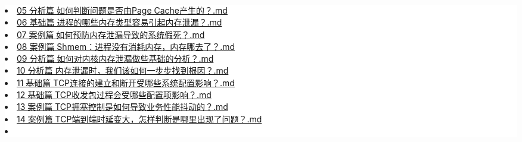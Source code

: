 </li>
<li>
<a class="menu-item" href="/%e4%b8%93%e6%a0%8f/Linux%e5%86%85%e6%a0%b8%e6%8a%80%e6%9c%af%e5%ae%9e%e6%88%98%e8%af%be/05%20%e5%88%86%e6%9e%90%e7%af%87%20%e5%a6%82%e4%bd%95%e5%88%a4%e6%96%ad%e9%97%ae%e9%a2%98%e6%98%af%e5%90%a6%e7%94%b1Page%20Cache%e4%ba%a7%e7%94%9f%e7%9a%84%ef%bc%9f.md" id="05 分析篇 如何判断问题是否由Page Cache产生的？.md">05 分析篇 如何判断问题是否由Page Cache产生的？.md</a>
</li>
<li>
<a class="menu-item" href="/%e4%b8%93%e6%a0%8f/Linux%e5%86%85%e6%a0%b8%e6%8a%80%e6%9c%af%e5%ae%9e%e6%88%98%e8%af%be/06%20%20%e5%9f%ba%e7%a1%80%e7%af%87%20%e8%bf%9b%e7%a8%8b%e7%9a%84%e5%93%aa%e4%ba%9b%e5%86%85%e5%ad%98%e7%b1%bb%e5%9e%8b%e5%ae%b9%e6%98%93%e5%bc%95%e8%b5%b7%e5%86%85%e5%ad%98%e6%b3%84%e6%bc%8f%ef%bc%9f.md" id="06  基础篇 进程的哪些内存类型容易引起内存泄漏？.md">06  基础篇 进程的哪些内存类型容易引起内存泄漏？.md</a>
</li>
<li>
<a class="menu-item" href="/%e4%b8%93%e6%a0%8f/Linux%e5%86%85%e6%a0%b8%e6%8a%80%e6%9c%af%e5%ae%9e%e6%88%98%e8%af%be/07%20%e6%a1%88%e4%be%8b%e7%af%87%20%e5%a6%82%e4%bd%95%e9%a2%84%e9%98%b2%e5%86%85%e5%ad%98%e6%b3%84%e6%bc%8f%e5%af%bc%e8%87%b4%e7%9a%84%e7%b3%bb%e7%bb%9f%e5%81%87%e6%ad%bb%ef%bc%9f.md" id="07 案例篇 如何预防内存泄漏导致的系统假死？.md">07 案例篇 如何预防内存泄漏导致的系统假死？.md</a>
</li>
<li>
<a class="menu-item" href="/%e4%b8%93%e6%a0%8f/Linux%e5%86%85%e6%a0%b8%e6%8a%80%e6%9c%af%e5%ae%9e%e6%88%98%e8%af%be/08%20%e6%a1%88%e4%be%8b%e7%af%87%20Shmem%ef%bc%9a%e8%bf%9b%e7%a8%8b%e6%b2%a1%e6%9c%89%e6%b6%88%e8%80%97%e5%86%85%e5%ad%98%ef%bc%8c%e5%86%85%e5%ad%98%e5%93%aa%e5%8e%bb%e4%ba%86%ef%bc%9f.md" id="08 案例篇 Shmem：进程没有消耗内存，内存哪去了？.md">08 案例篇 Shmem：进程没有消耗内存，内存哪去了？.md</a>
</li>
<li>
<a class="menu-item" href="/%e4%b8%93%e6%a0%8f/Linux%e5%86%85%e6%a0%b8%e6%8a%80%e6%9c%af%e5%ae%9e%e6%88%98%e8%af%be/09%20%e5%88%86%e6%9e%90%e7%af%87%20%e5%a6%82%e4%bd%95%e5%af%b9%e5%86%85%e6%a0%b8%e5%86%85%e5%ad%98%e6%b3%84%e6%bc%8f%e5%81%9a%e4%ba%9b%e5%9f%ba%e7%a1%80%e7%9a%84%e5%88%86%e6%9e%90%ef%bc%9f.md" id="09 分析篇 如何对内核内存泄漏做些基础的分析？.md">09 分析篇 如何对内核内存泄漏做些基础的分析？.md</a>
</li>
<li>
<a class="menu-item" href="/%e4%b8%93%e6%a0%8f/Linux%e5%86%85%e6%a0%b8%e6%8a%80%e6%9c%af%e5%ae%9e%e6%88%98%e8%af%be/10%20%e5%88%86%e6%9e%90%e7%af%87%20%e5%86%85%e5%ad%98%e6%b3%84%e6%bc%8f%e6%97%b6%ef%bc%8c%e6%88%91%e4%bb%ac%e8%af%a5%e5%a6%82%e4%bd%95%e4%b8%80%e6%ad%a5%e6%ad%a5%e6%89%be%e5%88%b0%e6%a0%b9%e5%9b%a0%ef%bc%9f.md" id="10 分析篇 内存泄漏时，我们该如何一步步找到根因？.md">10 分析篇 内存泄漏时，我们该如何一步步找到根因？.md</a>
</li>
<li>
<a class="menu-item" href="/%e4%b8%93%e6%a0%8f/Linux%e5%86%85%e6%a0%b8%e6%8a%80%e6%9c%af%e5%ae%9e%e6%88%98%e8%af%be/11%20%e5%9f%ba%e7%a1%80%e7%af%87%20TCP%e8%bf%9e%e6%8e%a5%e7%9a%84%e5%bb%ba%e7%ab%8b%e5%92%8c%e6%96%ad%e5%bc%80%e5%8f%97%e5%93%aa%e4%ba%9b%e7%b3%bb%e7%bb%9f%e9%85%8d%e7%bd%ae%e5%bd%b1%e5%93%8d%ef%bc%9f.md" id="11 基础篇 TCP连接的建立和断开受哪些系统配置影响？.md">11 基础篇 TCP连接的建立和断开受哪些系统配置影响？.md</a>
</li>
<li>
<a class="menu-item" href="/%e4%b8%93%e6%a0%8f/Linux%e5%86%85%e6%a0%b8%e6%8a%80%e6%9c%af%e5%ae%9e%e6%88%98%e8%af%be/12%20%e5%9f%ba%e7%a1%80%e7%af%87%20TCP%e6%94%b6%e5%8f%91%e5%8c%85%e8%bf%87%e7%a8%8b%e4%bc%9a%e5%8f%97%e5%93%aa%e4%ba%9b%e9%85%8d%e7%bd%ae%e9%a1%b9%e5%bd%b1%e5%93%8d%ef%bc%9f.md" id="12 基础篇 TCP收发包过程会受哪些配置项影响？.md">12 基础篇 TCP收发包过程会受哪些配置项影响？.md</a>
</li>
<li>
<a class="menu-item" href="/%e4%b8%93%e6%a0%8f/Linux%e5%86%85%e6%a0%b8%e6%8a%80%e6%9c%af%e5%ae%9e%e6%88%98%e8%af%be/13%20%e6%a1%88%e4%be%8b%e7%af%87%20TCP%e6%8b%a5%e5%a1%9e%e6%8e%a7%e5%88%b6%e6%98%af%e5%a6%82%e4%bd%95%e5%af%bc%e8%87%b4%e4%b8%9a%e5%8a%a1%e6%80%a7%e8%83%bd%e6%8a%96%e5%8a%a8%e7%9a%84%ef%bc%9f.md" id="13 案例篇 TCP拥塞控制是如何导致业务性能抖动的？.md">13 案例篇 TCP拥塞控制是如何导致业务性能抖动的？.md</a>
</li>
<li>
<a class="menu-item" href="/%e4%b8%93%e6%a0%8f/Linux%e5%86%85%e6%a0%b8%e6%8a%80%e6%9c%af%e5%ae%9e%e6%88%98%e8%af%be/14%20%e6%a1%88%e4%be%8b%e7%af%87%20%20TCP%e7%ab%af%e5%88%b0%e7%ab%af%e6%97%b6%e5%bb%b6%e5%8f%98%e5%a4%a7%ef%bc%8c%e6%80%8e%e6%a0%b7%e5%88%a4%e6%96%ad%e6%98%af%e5%93%aa%e9%87%8c%e5%87%ba%e7%8e%b0%e4%ba%86%e9%97%ae%e9%a2%98%ef%bc%9f.md" id="14 案例篇  TCP端到端时延变大，怎样判断是哪里出现了问题？.md">14 案例篇  TCP端到端时延变大，怎样判断是哪里出现了问题？.md</a>
</li>
<li>